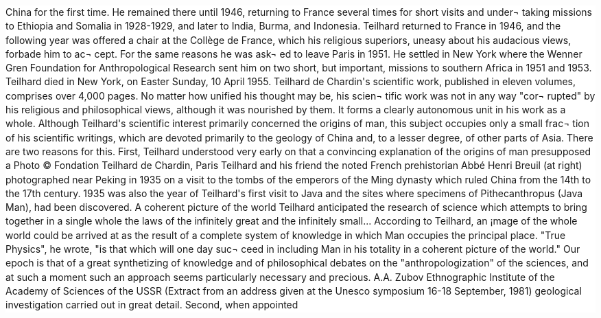 China for the first time. He remained
there until 1946, returning to France
several times for short visits and under¬
taking missions to Ethiopia and Somalia
in 1928-1929, and later to India, Burma,
and Indonesia.
Teilhard returned to France in 1946,
and the following year was offered a
chair at the Collège de France, which
his religious superiors, uneasy about his
audacious views, forbade him to ac¬
cept. For the same reasons he was ask¬
ed to leave Paris in 1951. He settled in
New York where the Wenner Gren
Foundation for Anthropological
Research sent him on two short, but
important, missions to southern Africa
in 1951 and 1953. Teilhard died in New
York, on Easter Sunday, 10 April 1955.
Teilhard de Chardin's scientific work,
published in eleven volumes, comprises
over 4,000 pages. No matter how
unified his thought may be, his scien¬
tific work was not in any way "cor¬
rupted" by his religious and
philosophical views, although it was
nourished by them. It forms a clearly
autonomous unit in his work as a
whole.
Although Teilhard's scientific interest
primarily concerned the origins of man,
this subject occupies only a small frac¬
tion of his scientific writings, which are
devoted primarily to the geology of
China and, to a lesser degree, of other
parts of Asia. There are two reasons for
this. First, Teilhard understood very
early on that a convincing explanation
of the origins of man presupposed a
Photo © Fondation Teilhard de Chardin, Paris
Teilhard and his friend the noted French prehistorian Abbé Henri
Breuil (at right) photographed near Peking in 1935 on a visit to the
tombs of the emperors of the Ming dynasty which ruled China from
the 14th to the 17th century. 1935 was also the year of Teilhard's first
visit to Java and the sites where specimens of Pithecanthropus
(Java Man), had been discovered.
A coherent picture of the world
Teilhard anticipated the research of science which attempts to bring
together in a single whole the laws of the infinitely great and the infinitely
small...
According to Teilhard, an ¡mage of the whole world could be arrived at as
the result of a complete system of knowledge in which Man occupies the
principal place. "True Physics", he wrote, "is that which will one day suc¬
ceed in including Man in his totality in a coherent picture of the world." Our
epoch is that of a great synthetizing of knowledge and of philosophical
debates on the "anthropologization" of the sciences, and at such a moment
such an approach seems particularly necessary and precious.
A.A. Zubov
Ethnographic Institute of the Academy
of Sciences of the USSR
(Extract from an address given at the Unesco symposium
16-18 September, 1981)
geological investigation carried out in
great detail. Second, when appointed